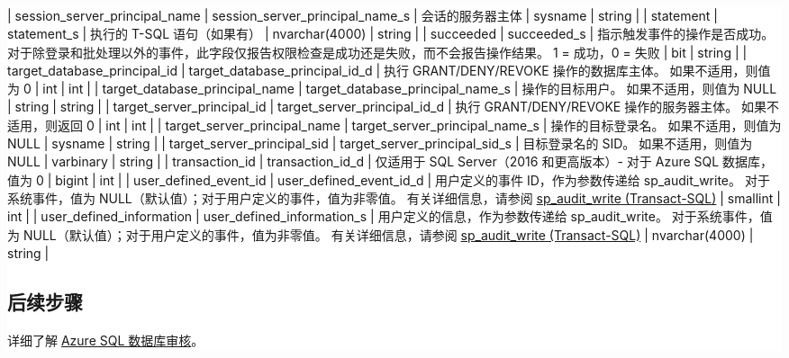 | session_server_principal_name | session_server_principal_name_s | 会话的服务器主体 | sysname | string |
| statement | statement_s | 执行的 T-SQL 语句（如果有） | nvarchar(4000) | string |
| succeeded | succeeded_s | 指示触发事件的操作是否成功。 对于除登录和批处理以外的事件，此字段仅报告权限检查是成功还是失败，而不会报告操作结果。 1 = 成功，0 = 失败 | bit | string |
| target_database_principal_id | target_database_principal_id_d | 执行 GRANT/DENY/REVOKE 操作的数据库主体。 如果不适用，则值为 0 | int | int |
| target_database_principal_name | target_database_principal_name_s | 操作的目标用户。 如果不适用，则值为 NULL | string | string |
| target_server_principal_id | target_server_principal_id_d | 执行 GRANT/DENY/REVOKE 操作的服务器主体。 如果不适用，则返回 0 | int | int |
| target_server_principal_name | target_server_principal_name_s | 操作的目标登录名。 如果不适用，则值为 NULL | sysname | string |
| target_server_principal_sid | target_server_principal_sid_s | 目标登录名的 SID。 如果不适用，则值为 NULL | varbinary | string |
| transaction_id | transaction_id_d | 仅适用于 SQL Server（2016 和更高版本）- 对于 Azure SQL 数据库，值为 0 | bigint | int |
| user_defined_event_id | user_defined_event_id_d | 用户定义的事件 ID，作为参数传递给 sp_audit_write。 对于系统事件，值为 NULL（默认值）；对于用户定义的事件，值为非零值。 有关详细信息，请参阅 [sp_audit_write (Transact-SQL)](/sql/relational-databases/system-stored-procedures/sp-audit-write-transact-sql) | smallint | int |
| user_defined_information | user_defined_information_s | 用户定义的信息，作为参数传递给 sp_audit_write。 对于系统事件，值为 NULL（默认值）；对于用户定义的事件，值为非零值。 有关详细信息，请参阅 [sp_audit_write (Transact-SQL)](/sql/relational-databases/system-stored-procedures/sp-audit-write-transact-sql) | nvarchar(4000) | string |

## <a name="next-steps"></a>后续步骤

详细了解 [Azure SQL 数据库审核](auditing-overview.md)。